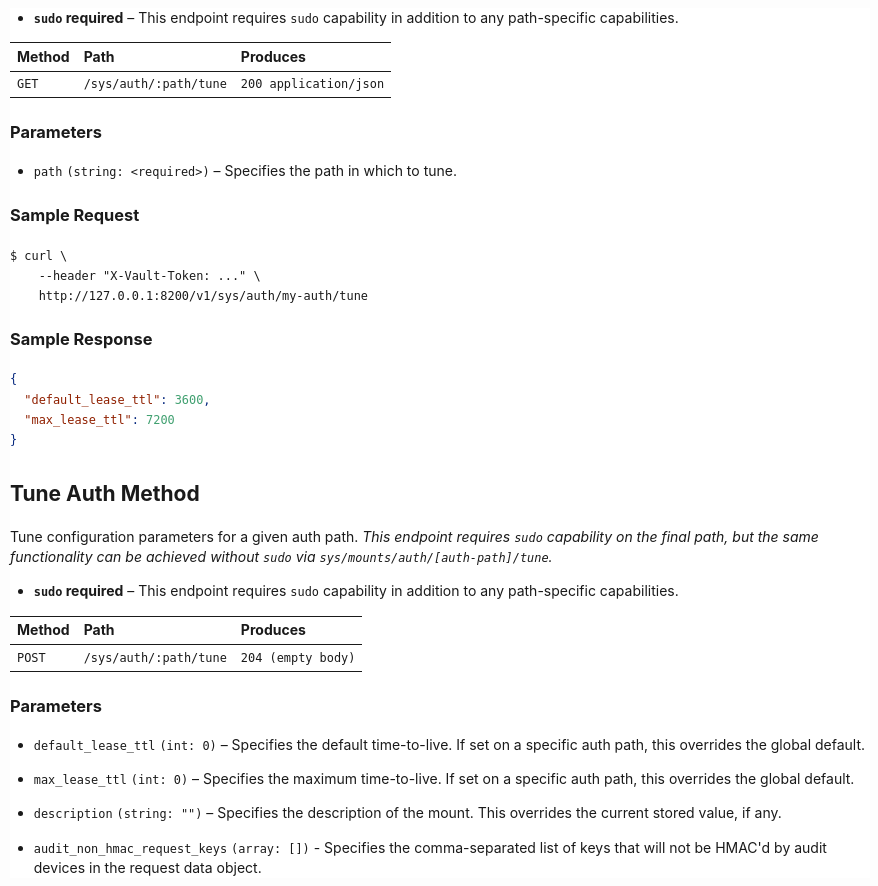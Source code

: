 - **`sudo` required** – This endpoint requires `sudo` capability in addition to
  any path-specific capabilities.

| Method   | Path                         | Produces               |
| :------- | :--------------------------- | :--------------------- |
| `GET`    | `/sys/auth/:path/tune`       | `200 application/json` |

### Parameters

- `path` `(string: <required>)` – Specifies the path in which to tune.

### Sample Request

```
$ curl \
    --header "X-Vault-Token: ..." \
    http://127.0.0.1:8200/v1/sys/auth/my-auth/tune
```

### Sample Response

```json
{
  "default_lease_ttl": 3600,
  "max_lease_ttl": 7200
}
```

## Tune Auth Method

Tune configuration parameters for a given auth path. _This endpoint
requires `sudo` capability on the final path, but the same functionality
can be achieved without `sudo` via `sys/mounts/auth/[auth-path]/tune`._

- **`sudo` required** – This endpoint requires `sudo` capability in addition to
  any path-specific capabilities.

| Method   | Path                         | Produces               |
| :------- | :--------------------------- | :--------------------- |
| `POST`   | `/sys/auth/:path/tune`       | `204 (empty body)`     |

### Parameters

- `default_lease_ttl` `(int: 0)` – Specifies the default time-to-live. If set on
  a specific auth path, this overrides the global default.

- `max_lease_ttl` `(int: 0)` – Specifies the maximum time-to-live. If set on a
  specific auth path, this overrides the global default.

- `description` `(string: "")` – Specifies the description of the mount. This
  overrides the current stored value, if any.

- `audit_non_hmac_request_keys` `(array: [])` - Specifies the comma-separated
  list of keys that will not be HMAC'd by audit devices in the request data
  object.
